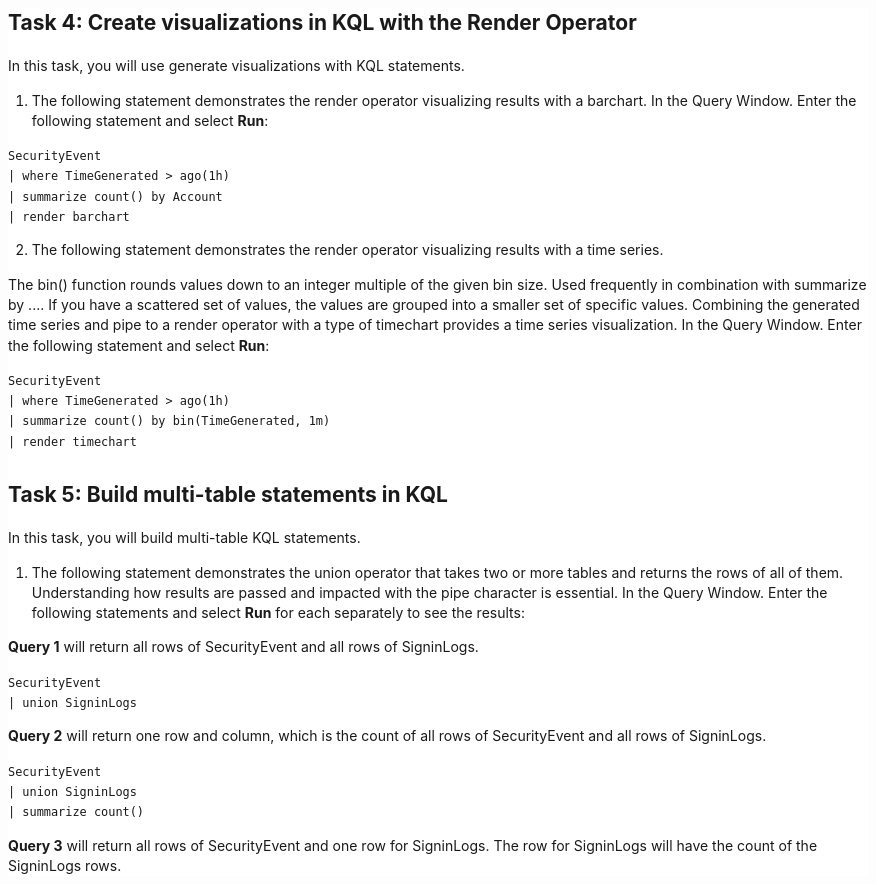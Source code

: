 ## Task 4: Create visualizations in KQL with the Render Operator

In this task, you will use generate visualizations with KQL statements.

1. The following statement demonstrates the render operator visualizing results with a barchart. In the Query Window. Enter the following statement and select **Run**:

```KQL
SecurityEvent 
| where TimeGenerated > ago(1h)
| summarize count() by Account
| render barchart
```

2. The following statement demonstrates the render operator visualizing results with a time series.

The bin() function rounds values down to an integer multiple of the given bin size. Used frequently in combination with summarize by .... If you have a scattered set of values, the values are grouped into a smaller set of specific values. Combining the generated time series and pipe to a render operator with a type of timechart provides a time series visualization. In the Query Window. Enter the following statement and select **Run**:

```KQL
SecurityEvent 
| where TimeGenerated > ago(1h)
| summarize count() by bin(TimeGenerated, 1m) 
| render timechart
```

## Task 5: Build multi-table statements in KQL

In this task, you will build multi-table KQL statements.

1. The following statement demonstrates the union operator that takes two or more tables and returns the rows of all of them. Understanding how results are passed and impacted with the pipe character is essential. In the Query Window. Enter the following statements and select **Run** for each separately to see the results:

**Query 1** will return all rows of SecurityEvent and all rows of SigninLogs.

```KQL
SecurityEvent 
| union SigninLogs  
```

**Query 2** will return one row and column, which is the count of all rows of SecurityEvent and all rows of SigninLogs.

```KQL
SecurityEvent 
| union SigninLogs  
| summarize count() 
```

**Query 3** will return all rows of SecurityEvent and one row for SigninLogs. The row for SigninLogs will have the count of the SigninLogs rows.
